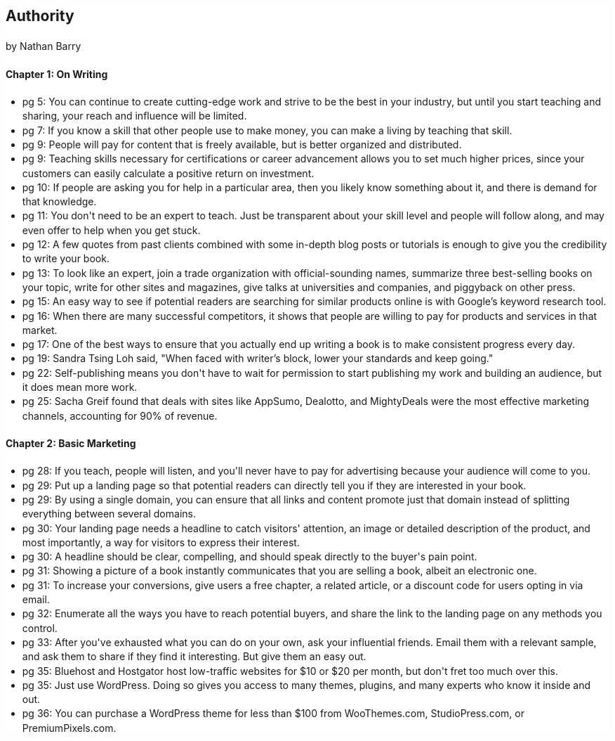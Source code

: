 ## Authority

by Nathan Barry

#### Chapter 1: On Writing
* pg 5: You can continue to create cutting-edge work and strive to be the best in your industry, but until you start teaching and sharing, your reach and influence will be 
limited.
* pg 7: If you know a skill that other people use to make money, you can make a living by teaching that skill.
* pg 9: People will pay for content that is freely available, but is better organized and distributed.
* pg 9: Teaching skills necessary for certifications or career advancement allows you to set much higher prices, since your customers can easily calculate a positive return on investment.
* pg 10: If people are asking you for help in a particular area, then you likely know something about it, and there is demand for that knowledge.
* pg 11: You don't need to be an expert to teach. Just be transparent about your skill level and people will follow along, and may even offer to help when you get stuck.
* pg 12: A few quotes from past clients combined with some in-depth blog posts or tutorials is enough to give you the credibility to write your book.
* pg 13: To look like an expert, join a trade organization with official-sounding names, summarize three best-selling books on your topic, write for other sites and magazines, give talks at universities and companies, and piggyback on other press.
* pg 15: An easy way to see if potential readers are searching for similar products online is with Google’s keyword research tool.
* pg 16: When there are many successful competitors, it shows that people are willing to pay for products and services in that market.
* pg 17: One of the best ways to ensure that you actually end up writing a book is to make consistent progress every day.
* pg 19: Sandra Tsing Loh said, "When faced with writer’s block, lower your standards and keep going."
* pg 22: Self-publishing means you don't have to wait for permission to start publishing my work and building an audience, but it does mean more work.
* pg 25: Sacha Greif found that deals with sites like AppSumo, Dealotto, and MightyDeals were the most effective marketing channels, accounting for 90% of revenue.

#### Chapter 2: Basic Marketing
* pg 28: If you teach, people will listen, and you'll never have to pay for advertising because your audience will come to you.
* pg 29: Put up a landing page so that potential readers can directly tell you if they are interested in your book.
* pg 29: By using a single domain, you can ensure that all links and content promote just that domain instead of splitting everything between several domains.
* pg 30: Your landing page needs a headline to catch visitors' attention, an image or detailed description of the product, and most importantly, a way for visitors to express their interest.
* pg 30: A headline should be clear, compelling, and should speak directly to the buyer's pain point.
* pg 31: Showing a picture of a book instantly communicates that you are selling a book, albeit an electronic one.
* pg 31: To increase your conversions, give users a free chapter, a related article, or a discount code for users opting in via email.
* pg 32: Enumerate all the ways you have to reach potential buyers, and share the link to the landing page on any methods you control.
* pg 33: After you've exhausted what you can do on your own, ask your influential friends. Email them with a relevant sample, and ask them to share if they find it interesting. But give them an easy out.
* pg 35: Bluehost and Hostgator host low-traffic websites for $10 or $20 per month, but don't fret too much over this.
* pg 35: Just use WordPress. Doing so gives you access to many themes, plugins, and many experts who know it inside and out.
* pg 36: You can purchase a WordPress theme for less than $100 from WooThemes.com, StudioPress.com, or PremiumPixels.com.
